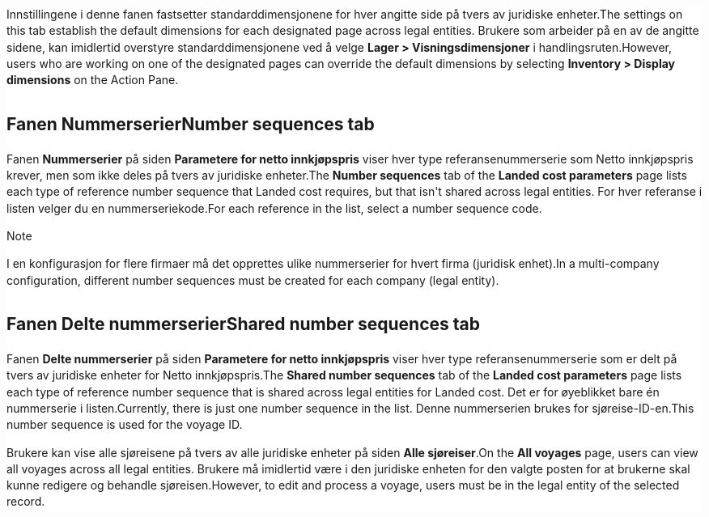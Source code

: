 <span data-ttu-id="1ad81-277">Innstillingene i denne fanen fastsetter standarddimensjonene for hver angitte side på tvers av juridiske enheter.</span><span class="sxs-lookup"><span data-stu-id="1ad81-277">The settings on this tab establish the default dimensions for each designated page across legal entities.</span></span> <span data-ttu-id="1ad81-278">Brukere som arbeider på en av de angitte sidene, kan imidlertid overstyre standarddimensjonene ved å velge **Lager \> Visningsdimensjoner** i handlingsruten.</span><span class="sxs-lookup"><span data-stu-id="1ad81-278">However, users who are working on one of the designated pages can override the default dimensions by selecting **Inventory \> Display dimensions** on the Action Pane.</span></span>

## <a name="number-sequences-tab"></a><span data-ttu-id="1ad81-279">Fanen Nummerserier</span><span class="sxs-lookup"><span data-stu-id="1ad81-279">Number sequences tab</span></span>

<span data-ttu-id="1ad81-280">Fanen **Nummerserier** på siden **Parametere for netto innkjøpspris** viser hver type referansenummerserie som Netto innkjøpspris krever, men som ikke deles på tvers av juridiske enheter.</span><span class="sxs-lookup"><span data-stu-id="1ad81-280">The **Number sequences** tab of the **Landed cost parameters** page lists each type of reference number sequence that Landed cost requires, but that isn't shared across legal entities.</span></span> <span data-ttu-id="1ad81-281">For hver referanse i listen velger du en nummerseriekode.</span><span class="sxs-lookup"><span data-stu-id="1ad81-281">For each reference in the list, select a number sequence code.</span></span>

> [!NOTE]
> <span data-ttu-id="1ad81-282">I en konfigurasjon for flere firmaer må det opprettes ulike nummerserier for hvert firma (juridisk enhet).</span><span class="sxs-lookup"><span data-stu-id="1ad81-282">In a multi-company configuration, different number sequences must be created for each company (legal entity).</span></span>

## <a name="shared-number-sequences-tab"></a><span data-ttu-id="1ad81-283">Fanen Delte nummerserier</span><span class="sxs-lookup"><span data-stu-id="1ad81-283">Shared number sequences tab</span></span>

<span data-ttu-id="1ad81-284">Fanen **Delte nummerserier** på siden **Parametere for netto innkjøpspris** viser hver type referansenummerserie som er delt på tvers av juridiske enheter for Netto innkjøpspris.</span><span class="sxs-lookup"><span data-stu-id="1ad81-284">The **Shared number sequences** tab of the **Landed cost parameters** page lists each type of reference number sequence that is shared across legal entities for Landed cost.</span></span> <span data-ttu-id="1ad81-285">Det er for øyeblikket bare én nummerserie i listen.</span><span class="sxs-lookup"><span data-stu-id="1ad81-285">Currently, there is just one number sequence in the list.</span></span> <span data-ttu-id="1ad81-286">Denne nummerserien brukes for sjøreise-ID-en.</span><span class="sxs-lookup"><span data-stu-id="1ad81-286">This number sequence is used for the voyage ID.</span></span>

<span data-ttu-id="1ad81-287">Brukere kan vise alle sjøreisene på tvers av alle juridiske enheter på siden **Alle sjøreiser**.</span><span class="sxs-lookup"><span data-stu-id="1ad81-287">On the **All voyages** page, users can view all voyages across all legal entities.</span></span> <span data-ttu-id="1ad81-288">Brukere må imidlertid være i den juridiske enheten for den valgte posten for at brukerne skal kunne redigere og behandle sjøreisen.</span><span class="sxs-lookup"><span data-stu-id="1ad81-288">However, to edit and process a voyage, users must be in the legal entity of the selected record.</span></span>
